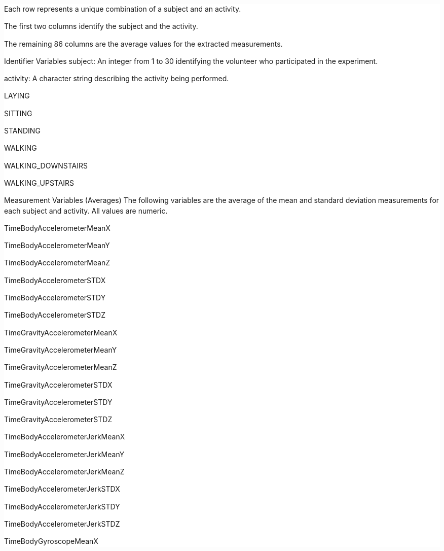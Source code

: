 Each row represents a unique combination of a subject and an activity.

The first two columns identify the subject and the activity.

The remaining 86 columns are the average values for the extracted measurements.

Identifier Variables
subject: An integer from 1 to 30 identifying the volunteer who participated in the experiment.

activity: A character string describing the activity being performed.

LAYING

SITTING

STANDING

WALKING

WALKING_DOWNSTAIRS

WALKING_UPSTAIRS

Measurement Variables (Averages)
The following variables are the average of the mean and standard deviation measurements for each subject and activity. All values are numeric.

TimeBodyAccelerometerMeanX

TimeBodyAccelerometerMeanY

TimeBodyAccelerometerMeanZ

TimeBodyAccelerometerSTDX

TimeBodyAccelerometerSTDY

TimeBodyAccelerometerSTDZ

TimeGravityAccelerometerMeanX

TimeGravityAccelerometerMeanY

TimeGravityAccelerometerMeanZ

TimeGravityAccelerometerSTDX

TimeGravityAccelerometerSTDY

TimeGravityAccelerometerSTDZ

TimeBodyAccelerometerJerkMeanX

TimeBodyAccelerometerJerkMeanY

TimeBodyAccelerometerJerkMeanZ

TimeBodyAccelerometerJerkSTDX

TimeBodyAccelerometerJerkSTDY

TimeBodyAccelerometerJerkSTDZ

TimeBodyGyroscopeMeanX
